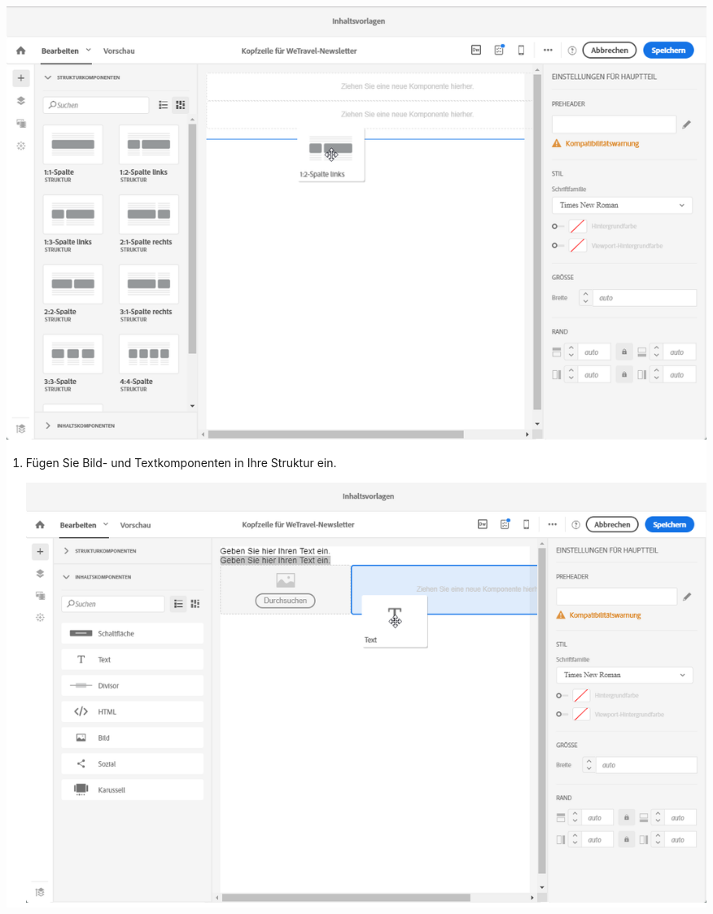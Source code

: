   ![](assets/des_loading_compatible_fragment_1.png)

1. Fügen Sie Bild- und Textkomponenten in Ihre Struktur ein.

   ![](assets/des_loading_compatible_fragment_2.png)
